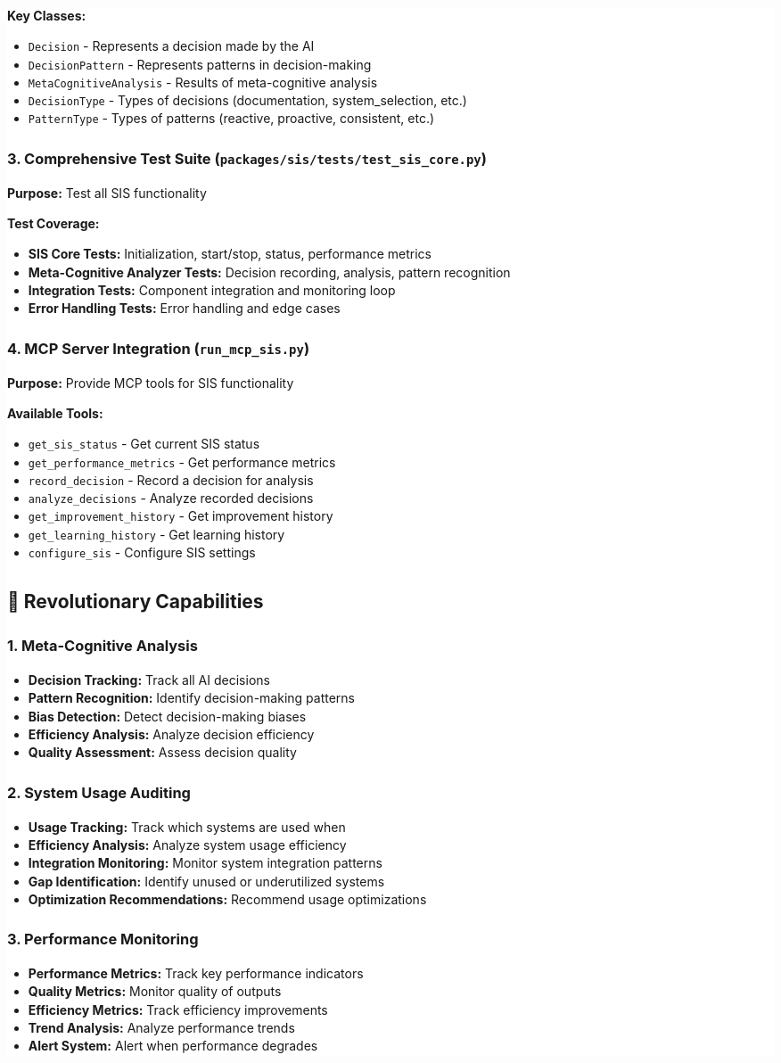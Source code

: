 **Key Classes:**
- `Decision` - Represents a decision made by the AI
- `DecisionPattern` - Represents patterns in decision-making
- `MetaCognitiveAnalysis` - Results of meta-cognitive analysis
- `DecisionType` - Types of decisions (documentation, system_selection, etc.)
- `PatternType` - Types of patterns (reactive, proactive, consistent, etc.)

### **3. Comprehensive Test Suite (`packages/sis/tests/test_sis_core.py`)**
**Purpose:** Test all SIS functionality

**Test Coverage:**
- **SIS Core Tests:** Initialization, start/stop, status, performance metrics
- **Meta-Cognitive Analyzer Tests:** Decision recording, analysis, pattern recognition
- **Integration Tests:** Component integration and monitoring loop
- **Error Handling Tests:** Error handling and edge cases

### **4. MCP Server Integration (`run_mcp_sis.py`)**
**Purpose:** Provide MCP tools for SIS functionality

**Available Tools:**
- `get_sis_status` - Get current SIS status
- `get_performance_metrics` - Get performance metrics
- `record_decision` - Record a decision for analysis
- `analyze_decisions` - Analyze recorded decisions
- `get_improvement_history` - Get improvement history
- `get_learning_history` - Get learning history
- `configure_sis` - Configure SIS settings

## 🚀 Revolutionary Capabilities

### **1. Meta-Cognitive Analysis**
- **Decision Tracking:** Track all AI decisions
- **Pattern Recognition:** Identify decision-making patterns
- **Bias Detection:** Detect decision-making biases
- **Efficiency Analysis:** Analyze decision efficiency
- **Quality Assessment:** Assess decision quality

### **2. System Usage Auditing**
- **Usage Tracking:** Track which systems are used when
- **Efficiency Analysis:** Analyze system usage efficiency
- **Integration Monitoring:** Monitor system integration patterns
- **Gap Identification:** Identify unused or underutilized systems
- **Optimization Recommendations:** Recommend usage optimizations

### **3. Performance Monitoring**
- **Performance Metrics:** Track key performance indicators
- **Quality Metrics:** Monitor quality of outputs
- **Efficiency Metrics:** Track efficiency improvements
- **Trend Analysis:** Analyze performance trends
- **Alert System:** Alert when performance degrades
